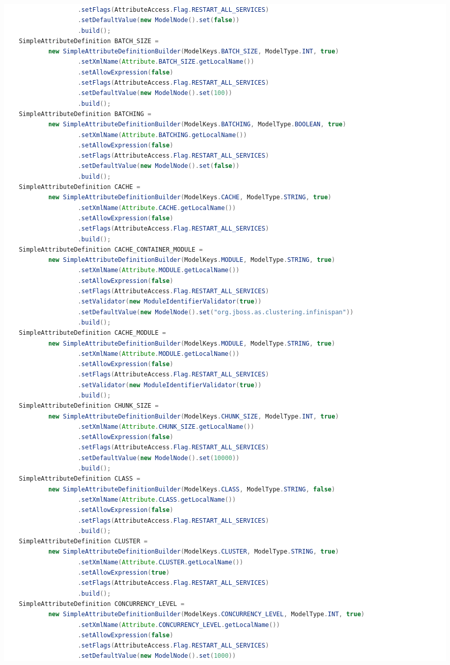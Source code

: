 ```java
                    .setFlags(AttributeAccess.Flag.RESTART_ALL_SERVICES)
                    .setDefaultValue(new ModelNode().set(false))
                    .build();
    SimpleAttributeDefinition BATCH_SIZE =
            new SimpleAttributeDefinitionBuilder(ModelKeys.BATCH_SIZE, ModelType.INT, true)
                    .setXmlName(Attribute.BATCH_SIZE.getLocalName())
                    .setAllowExpression(false)
                    .setFlags(AttributeAccess.Flag.RESTART_ALL_SERVICES)
                    .setDefaultValue(new ModelNode().set(100))
                    .build();
    SimpleAttributeDefinition BATCHING =
            new SimpleAttributeDefinitionBuilder(ModelKeys.BATCHING, ModelType.BOOLEAN, true)
                    .setXmlName(Attribute.BATCHING.getLocalName())
                    .setAllowExpression(false)
                    .setFlags(AttributeAccess.Flag.RESTART_ALL_SERVICES)
                    .setDefaultValue(new ModelNode().set(false))
                    .build();
    SimpleAttributeDefinition CACHE =
            new SimpleAttributeDefinitionBuilder(ModelKeys.CACHE, ModelType.STRING, true)
                    .setXmlName(Attribute.CACHE.getLocalName())
                    .setAllowExpression(false)
                    .setFlags(AttributeAccess.Flag.RESTART_ALL_SERVICES)
                    .build();
    SimpleAttributeDefinition CACHE_CONTAINER_MODULE =
            new SimpleAttributeDefinitionBuilder(ModelKeys.MODULE, ModelType.STRING, true)
                    .setXmlName(Attribute.MODULE.getLocalName())
                    .setAllowExpression(false)
                    .setFlags(AttributeAccess.Flag.RESTART_ALL_SERVICES)
                    .setValidator(new ModuleIdentifierValidator(true))
                    .setDefaultValue(new ModelNode().set("org.jboss.as.clustering.infinispan"))
                    .build();
    SimpleAttributeDefinition CACHE_MODULE =
            new SimpleAttributeDefinitionBuilder(ModelKeys.MODULE, ModelType.STRING, true)
                    .setXmlName(Attribute.MODULE.getLocalName())
                    .setAllowExpression(false)
                    .setFlags(AttributeAccess.Flag.RESTART_ALL_SERVICES)
                    .setValidator(new ModuleIdentifierValidator(true))
                    .build();
    SimpleAttributeDefinition CHUNK_SIZE =
            new SimpleAttributeDefinitionBuilder(ModelKeys.CHUNK_SIZE, ModelType.INT, true)
                    .setXmlName(Attribute.CHUNK_SIZE.getLocalName())
                    .setAllowExpression(false)
                    .setFlags(AttributeAccess.Flag.RESTART_ALL_SERVICES)
                    .setDefaultValue(new ModelNode().set(10000))
                    .build();
    SimpleAttributeDefinition CLASS =
            new SimpleAttributeDefinitionBuilder(ModelKeys.CLASS, ModelType.STRING, false)
                    .setXmlName(Attribute.CLASS.getLocalName())
                    .setAllowExpression(false)
                    .setFlags(AttributeAccess.Flag.RESTART_ALL_SERVICES)
                    .build();
    SimpleAttributeDefinition CLUSTER =
            new SimpleAttributeDefinitionBuilder(ModelKeys.CLUSTER, ModelType.STRING, true)
                    .setXmlName(Attribute.CLUSTER.getLocalName())
                    .setAllowExpression(true)
                    .setFlags(AttributeAccess.Flag.RESTART_ALL_SERVICES)
                    .build();
    SimpleAttributeDefinition CONCURRENCY_LEVEL =
            new SimpleAttributeDefinitionBuilder(ModelKeys.CONCURRENCY_LEVEL, ModelType.INT, true)
                    .setXmlName(Attribute.CONCURRENCY_LEVEL.getLocalName())
                    .setAllowExpression(false)
                    .setFlags(AttributeAccess.Flag.RESTART_ALL_SERVICES)
                    .setDefaultValue(new ModelNode().set(1000))
```